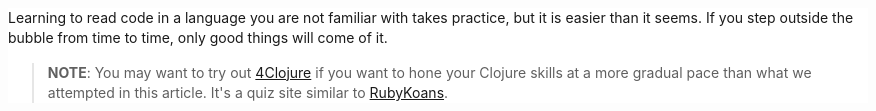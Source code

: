 Learning to read code in a language you are not familiar with takes practice,
but it is easier than it seems. If you step outside the
bubble from time to time, only good things will come of it.

> **NOTE**: You may want to try out [4Clojure][4Clojure] if you want to hone
> your Clojure skills at a more gradual pace than what we attempted in this
> article. It's a quiz site similar to [RubyKoans].
 
[swarm]:       http://en.wikipedia.org/wiki/Swarm_intelligence
[boids]:       http://en.wikipedia.org/wiki/Boids
[aco]:         http://en.wikipedia.org/wiki/Ant_colony_optimization
[sim]:         https://gist.github.com/1093917
[clojure]:     http://clojure.org/
[clojure-doc]: http://clojure.org/documentation
[hickey]:      http://blip.tv/clojure/clojure-concurrency-819147
[xkcd]:        http://xkcd.com
[4Clojure]:    http://www.4clojure.com
[RubyKoans]:   http://rubykoans.com

[def]:     http://clojure.org/special_forms#Special%20Forms--%28def%20symbol%20init?%29
[Map]: http://clojure.org/data_structures#Data%20Structures-Maps%20%28IPersistentMap%29
[StructMap]: http://clojure.org/data_structures#Data%20Structures-StructMaps
[Vector]: http://clojure.org/data_structures#Data%20Structures-Vectors%20%28IPersistentVector%29
[Sequence]: http://clojure.org/sequences
[Ref]: http://clojure.org/refs
[->]: http://blog.fogus.me/2009/09/04/understanding-the-clojure-macro/
[dosync]: http://clojure.github.com/clojure/clojure.core-api.html#clojure.core/dosync
[let]: http://clojure.github.com/clojure/clojure.core-api.html#clojure.core/let
[alter]: http://clojure.github.com/clojure/clojure.core-api.html#clojure.core/alter
[agent]: http://clojure.org/agents
[dotimes]: http://clojure.github.com/clojure/clojure.core-api.html#clojure.core/dotimes
[for]: http://clojure.github.com/clojure/clojure.core-api.html#clojure.core/for
[doall]: http://clojure.github.com/clojure/clojure.core-api.html#clojure.core/doall
[rand-int]: http://clojure.github.com/clojure/clojure.core-api.html#clojure.core/rand-int
[do]: http://clojure.org/special_forms#Special%20Forms--%28do%20exprs*%29
